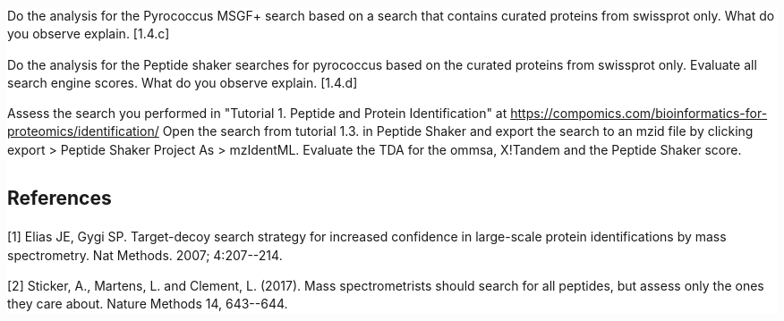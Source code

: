 Do the analysis for the Pyrococcus MSGF+ search based on a search that contains curated proteins from swissprot only. What do you observe explain. [1.4.c]

Do the analysis for the Peptide shaker searches for pyrococcus based on the curated proteins from swissprot only. Evaluate all search engine scores. What do you observe explain. [1.4.d]

Assess the search you performed in "Tutorial 1. Peptide and Protein Identification" at https://compomics.com/bioinformatics-for-proteomics/identification/
Open the search from tutorial 1.3. in Peptide Shaker and export the search to an mzid file by clicking export > Peptide Shaker Project As > mzIdentML. Evaluate the TDA for the ommsa, X!Tandem and the Peptide Shaker score.

## References

[1] Elias JE, Gygi SP. Target-decoy search strategy for increased confidence in large-scale protein identifications by mass spectrometry. Nat Methods. 2007; 4:207--214.

[2] Sticker, A., Martens, L. and Clement, L. (2017). Mass spectrometrists should search for all peptides, but assess only the ones they care about. Nature Methods 14, 643--644.
